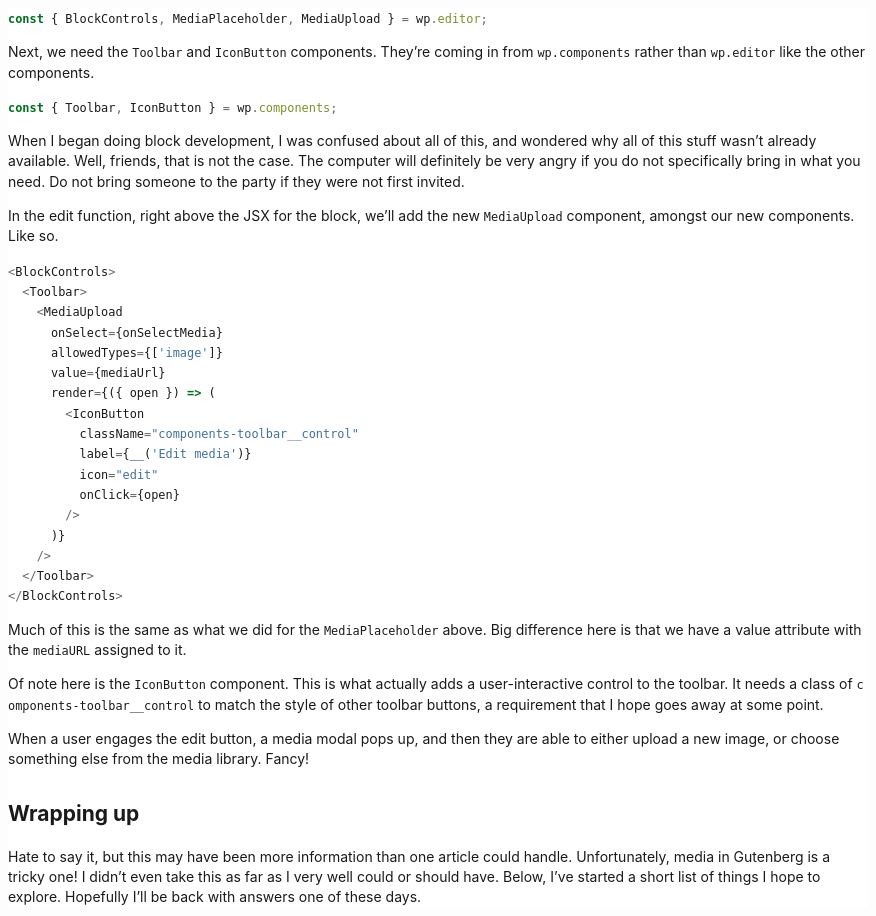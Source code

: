```js
const { BlockControls, MediaPlaceholder, MediaUpload } = wp.editor;
```

Next, we need the `Toolbar` and `IconButton` components. They’re coming in from `wp.components` rather than `wp.editor` like the other components.

```js
const { Toolbar, IconButton } = wp.components;
```

When I began doing block development, I was confused about all of this, and wondered why all of this stuff wasn’t already available. Well, friends, that is not the case. The computer will definitely be very angry if you do not specifically bring in what you need. Do not bring someone to the party if they were not first invited.

In the edit function, right above the JSX for the block, we’ll add the new `MediaUpload` component, amongst our new components. Like so.

```js
<BlockControls>
  <Toolbar>
    <MediaUpload
      onSelect={onSelectMedia}
      allowedTypes={['image']}
      value={mediaUrl}
      render={({ open }) => (
        <IconButton
          className="components-toolbar__control"
          label={__('Edit media')}
          icon="edit"
          onClick={open}
        />
      )}
    />
  </Toolbar>
</BlockControls>
```

Much of this is the same as what we did for the `MediaPlaceholder` above. Big difference here is that we have a value attribute with the `mediaURL` assigned to it.

Of note here is the `IconButton` component. This is what actually adds a user-interactive control to the toolbar. It needs a class of `components-toolbar__control` to match the style of other toolbar buttons, a requirement that I hope goes away at some point.

When a user engages the edit button, a media modal pops up, and then they are able to either upload a new image, or choose something else from the media library. Fancy!

## Wrapping up

Hate to say it, but this may have been more information than one article could handle. Unfortunately, media in Gutenberg is a tricky one! I didn’t even take this as far as I very well could or should have. Below, I’ve started a short list of things I hope to explore. Hopefully I’ll be back with answers one of these days.
